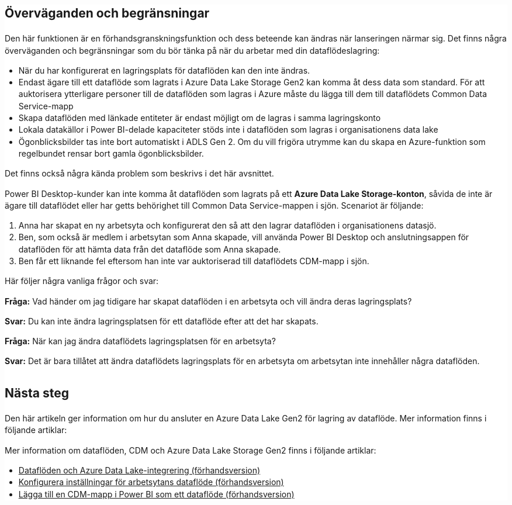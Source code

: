 ## <a name="considerations-and-limitations"></a>Överväganden och begränsningar

Den här funktionen är en förhandsgranskningsfunktion och dess beteende kan ändras när lanseringen närmar sig. Det finns några överväganden och begränsningar som du bör tänka på när du arbetar med din dataflödeslagring:

* När du har konfigurerat en lagringsplats för dataflöden kan den inte ändras.
* Endast ägare till ett dataflöde som lagrats i Azure Data Lake Storage Gen2 kan komma åt dess data som standard. För att auktorisera ytterligare personer till de dataflöden som lagras i Azure måste du lägga till dem till dataflödets Common Data Service-mapp 
* Skapa dataflöden med länkade entiteter är endast möjligt om de lagras i samma lagringskonto
* Lokala datakällor i Power BI-delade kapaciteter stöds inte i dataflöden som lagras i organisationens data lake
* Ögonblicksbilder tas inte bort automatiskt i ADLS Gen 2. Om du vill frigöra utrymme kan du skapa en Azure-funktion som regelbundet rensar bort gamla ögonblicksbilder.

Det finns också några kända problem som beskrivs i det här avsnittet.

Power BI Desktop-kunder kan inte komma åt dataflöden som lagrats på ett **Azure Data Lake Storage-konton**, såvida de inte är ägare till dataflödet eller har getts behörighet till Common Data Service-mappen i sjön. Scenariot är följande:

1. Anna har skapat en ny arbetsyta och konfigurerat den så att den lagrar dataflöden i organisationens datasjö. 
2. Ben, som också är medlem i arbetsytan som Anna skapade, vill använda Power BI Desktop och anslutningsappen för dataflöden för att hämta data från det dataflöde som Anna skapade.
3. Ben får ett liknande fel eftersom han inte var auktoriserad till dataflödets CDM-mapp i sjön.

Här följer några vanliga frågor och svar:

**Fråga:** Vad händer om jag tidigare har skapat dataflöden i en arbetsyta och vill ändra deras lagringsplats?

**Svar:** Du kan inte ändra lagringsplatsen för ett dataflöde efter att det har skapats. 

**Fråga:** När kan jag ändra dataflödets lagringsplatsen för en arbetsyta?

**Svar:** Det är bara tillåtet att ändra dataflödets lagringsplats för en arbetsyta om arbetsytan inte innehåller några dataflöden.


## <a name="next-steps"></a>Nästa steg

Den här artikeln ger information om hur du ansluter en Azure Data Lake Gen2 för lagring av dataflöde. Mer information finns i följande artiklar:

Mer information om dataflöden, CDM och Azure Data Lake Storage Gen2 finns i följande artiklar:

* [Dataflöden och Azure Data Lake-integrering (förhandsversion)](service-dataflows-azure-data-lake-integration.md)
* [Konfigurera inställningar för arbetsytans dataflöde (förhandsversion)](service-dataflows-configure-workspace-storage-settings.md)
* [Lägga till en CDM-mapp i Power BI som ett dataflöde (förhandsversion)](service-dataflows-add-cdm-folder.md)
